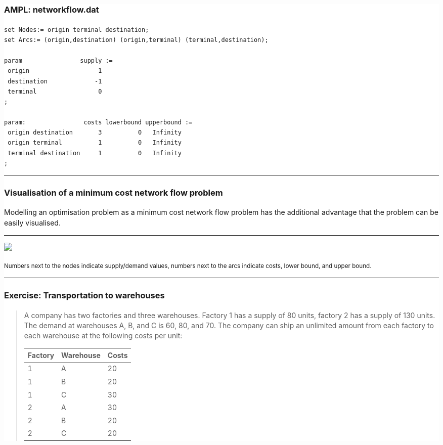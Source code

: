 ### AMPL: networkflow.dat ###

```ampl[]
set Nodes:= origin terminal destination;
set Arcs:= (origin,destination) (origin,terminal) (terminal,destination);

param                supply :=
 origin                   1
 destination             -1
 terminal                 0
;

param:                costs lowerbound upperbound :=
 origin destination       3          0   Infinity
 origin terminal          1          0   Infinity
 terminal destination     1          0   Infinity
;
```

---

### Visualisation of a  minimum cost network flow problem  ###

Modelling an optimisation problem as a minimum cost network flow problem has the additional advantage that the problem can be easily visualised.

---


<img class="stretch" src="networkmodelling/mincostflowproblem.svg"></img>

<small>
Numbers next to the nodes indicate supply/demand values, numbers next to the arcs indicate costs, lower bound, and upper bound.
</small>

---

### Exercise: Transportation to warehouses ###

> A company has two factories and three warehouses. Factory 1 has a supply of 80 units, factory 2 has a supply of 130 units. The demand at warehouses A, B, and C is 60, 80, and 70. The company can ship an unlimited amount from each factory to each warehouse at the following costs per unit:
>
> | Factory | Warehouse | Costs |
> |---|---|---|
> | 1 | A | 20
> | 1 | B | 20
> | 1 | C | 30
> | 2 | A | 30
> | 2 | B | 20
> | 2 | C | 20
